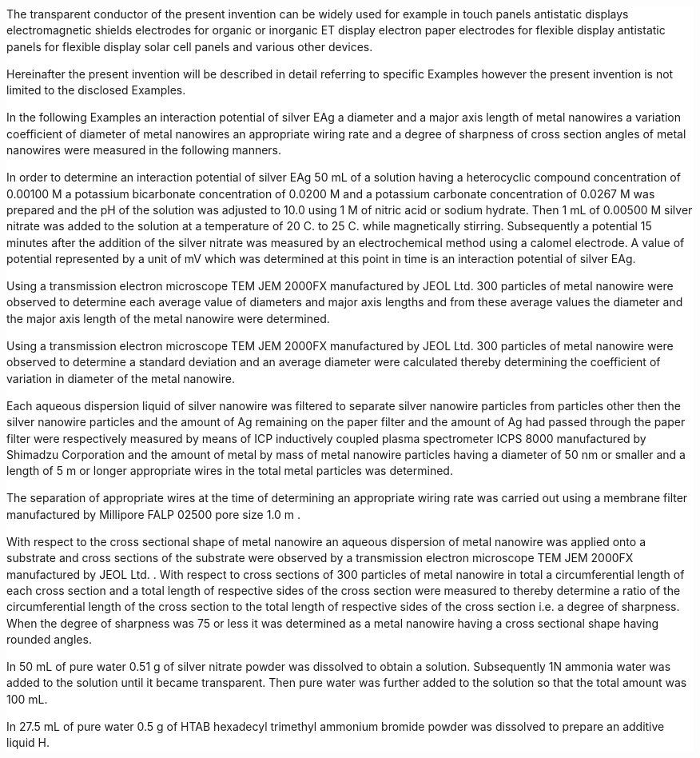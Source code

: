 The transparent conductor of the present invention can be widely used for example in touch panels antistatic displays electromagnetic shields electrodes for organic or inorganic ET display electron paper electrodes for flexible display antistatic panels for flexible display solar cell panels and various other devices.

Hereinafter the present invention will be described in detail referring to specific Examples however the present invention is not limited to the disclosed Examples.

In the following Examples an interaction potential of silver EAg a diameter and a major axis length of metal nanowires a variation coefficient of diameter of metal nanowires an appropriate wiring rate and a degree of sharpness of cross section angles of metal nanowires were measured in the following manners.

In order to determine an interaction potential of silver EAg 50 mL of a solution having a heterocyclic compound concentration of 0.00100 M a potassium bicarbonate concentration of 0.0200 M and a potassium carbonate concentration of 0.0267 M was prepared and the pH of the solution was adjusted to 10.0 using 1 M of nitric acid or sodium hydrate. Then 1 mL of 0.00500 M silver nitrate was added to the solution at a temperature of 20 C. to 25 C. while magnetically stirring. Subsequently a potential 15 minutes after the addition of the silver nitrate was measured by an electrochemical method using a calomel electrode. A value of potential represented by a unit of mV which was determined at this point in time is an interaction potential of silver EAg.

Using a transmission electron microscope TEM JEM 2000FX manufactured by JEOL Ltd. 300 particles of metal nanowire were observed to determine each average value of diameters and major axis lengths and from these average values the diameter and the major axis length of the metal nanowire were determined.

Using a transmission electron microscope TEM JEM 2000FX manufactured by JEOL Ltd. 300 particles of metal nanowire were observed to determine a standard deviation and an average diameter were calculated thereby determining the coefficient of variation in diameter of the metal nanowire.

Each aqueous dispersion liquid of silver nanowire was filtered to separate silver nanowire particles from particles other then the silver nanowire particles and the amount of Ag remaining on the paper filter and the amount of Ag had passed through the paper filter were respectively measured by means of ICP inductively coupled plasma spectrometer ICPS 8000 manufactured by Shimadzu Corporation and the amount of metal by mass of metal nanowire particles having a diameter of 50 nm or smaller and a length of 5 m or longer appropriate wires in the total metal particles was determined.

The separation of appropriate wires at the time of determining an appropriate wiring rate was carried out using a membrane filter manufactured by Millipore FALP 02500 pore size 1.0 m .

With respect to the cross sectional shape of metal nanowire an aqueous dispersion of metal nanowire was applied onto a substrate and cross sections of the substrate were observed by a transmission electron microscope TEM JEM 2000FX manufactured by JEOL Ltd. . With respect to cross sections of 300 particles of metal nanowire in total a circumferential length of each cross section and a total length of respective sides of the cross section were measured to thereby determine a ratio of the circumferential length of the cross section to the total length of respective sides of the cross section i.e. a degree of sharpness. When the degree of sharpness was 75 or less it was determined as a metal nanowire having a cross sectional shape having rounded angles.

In 50 mL of pure water 0.51 g of silver nitrate powder was dissolved to obtain a solution. Subsequently 1N ammonia water was added to the solution until it became transparent. Then pure water was further added to the solution so that the total amount was 100 mL.

In 27.5 mL of pure water 0.5 g of HTAB hexadecyl trimethyl ammonium bromide powder was dissolved to prepare an additive liquid H.
